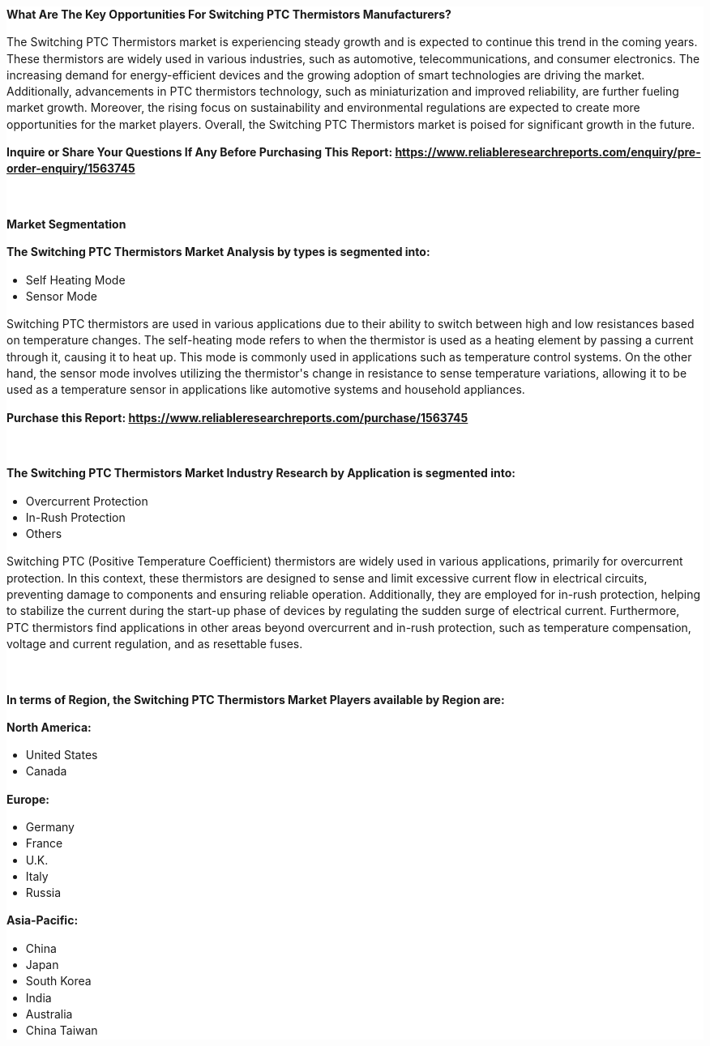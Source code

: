 <p><strong>What Are The Key Opportunities For Switching PTC Thermistors Manufacturers?</strong></p>
<p><p>The Switching PTC Thermistors market is experiencing steady growth and is expected to continue this trend in the coming years. These thermistors are widely used in various industries, such as automotive, telecommunications, and consumer electronics. The increasing demand for energy-efficient devices and the growing adoption of smart technologies are driving the market. Additionally, advancements in PTC thermistors technology, such as miniaturization and improved reliability, are further fueling market growth. Moreover, the rising focus on sustainability and environmental regulations are expected to create more opportunities for the market players. Overall, the Switching PTC Thermistors market is poised for significant growth in the future.</p></p>
<p><strong>Inquire or Share Your Questions If Any Before Purchasing This Report: <a href="https://www.reliableresearchreports.com/enquiry/pre-order-enquiry/1563745">https://www.reliableresearchreports.com/enquiry/pre-order-enquiry/1563745</a></strong></p>
<p>&nbsp;</p>
<p><strong>Market Segmentation</strong></p>
<p><strong>The Switching PTC Thermistors Market Analysis by types is segmented into:</strong></p>
<p><ul><li>Self Heating Mode</li><li>Sensor Mode</li></ul></p>
<p><p>Switching PTC thermistors are used in various applications due to their ability to switch between high and low resistances based on temperature changes. The self-heating mode refers to when the thermistor is used as a heating element by passing a current through it, causing it to heat up. This mode is commonly used in applications such as temperature control systems. On the other hand, the sensor mode involves utilizing the thermistor's change in resistance to sense temperature variations, allowing it to be used as a temperature sensor in applications like automotive systems and household appliances.</p></p>
<p><strong>Purchase this Report:&nbsp;<a href="https://www.reliableresearchreports.com/purchase/1563745">https://www.reliableresearchreports.com/purchase/1563745</a></strong></p>
<p>&nbsp;</p>
<p><strong>The Switching PTC Thermistors Market Industry Research by Application is segmented into:</strong></p>
<p><ul><li>Overcurrent Protection</li><li>In-Rush Protection</li><li>Others</li></ul></p>
<p><p>Switching PTC (Positive Temperature Coefficient) thermistors are widely used in various applications, primarily for overcurrent protection. In this context, these thermistors are designed to sense and limit excessive current flow in electrical circuits, preventing damage to components and ensuring reliable operation. Additionally, they are employed for in-rush protection, helping to stabilize the current during the start-up phase of devices by regulating the sudden surge of electrical current. Furthermore, PTC thermistors find applications in other areas beyond overcurrent and in-rush protection, such as temperature compensation, voltage and current regulation, and as resettable fuses.</p></p>
<p>&nbsp;</p>
<p><strong>In terms of Region, the Switching PTC Thermistors Market Players available by Region are:</strong></p>
<p>
    <p> <strong> North America: </strong>
        <ul>
            <li>United States</li>
            <li>Canada</li>
        </ul>
        </p> 
    <p> <strong> Europe: </strong>
        <ul>
            <li>Germany</li>
            <li>France</li>
            <li>U.K.</li>
            <li>Italy</li>
            <li>Russia</li>
        </ul>
        </p> 
    <p> <strong> Asia-Pacific: </strong>
        <ul>
            <li>China</li>
            <li>Japan</li>
            <li>South Korea</li>
            <li>India</li>
            <li>Australia</li>
            <li>China Taiwan</li>